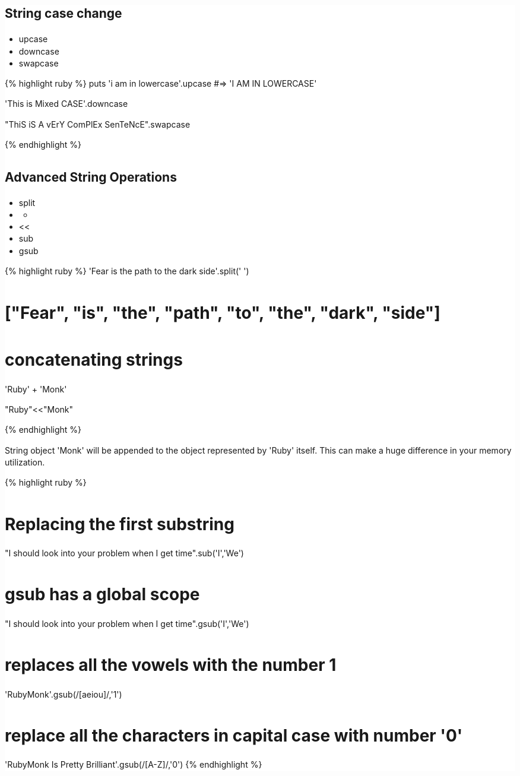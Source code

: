 ## String case change

- upcase
- downcase
- swapcase

{% highlight ruby %}
puts 'i am in lowercase'.upcase #=> 'I AM IN LOWERCASE'

'This is Mixed CASE'.downcase

"ThiS iS A vErY ComPlEx SenTeNcE".swapcase

{% endhighlight %}

## Advanced String Operations

- split
- +
- <<
- sub
- gsub

		
{% highlight ruby %}
'Fear is the path to the dark side'.split(' ')
# ["Fear", "is", "the", "path", "to", "the", "dark", "side"]

# concatenating strings
'Ruby' + 'Monk'

"Ruby"<<"Monk"

{% endhighlight %}

String object 'Monk' will be appended to the object represented by 'Ruby' itself.
This can make a huge difference in your memory utilization.

	
{% highlight ruby %}
# Replacing the first substring 
"I should look into your problem when I get time".sub('I','We')


# gsub has a global scope
"I should look into your problem when I get time".gsub('I','We')

#  replaces all the vowels with the number 1
'RubyMonk'.gsub(/[aeiou]/,'1')

# replace all the characters in capital case with number '0' 
'RubyMonk Is Pretty Brilliant'.gsub(/[A-Z]/,'0')
{% endhighlight %}
